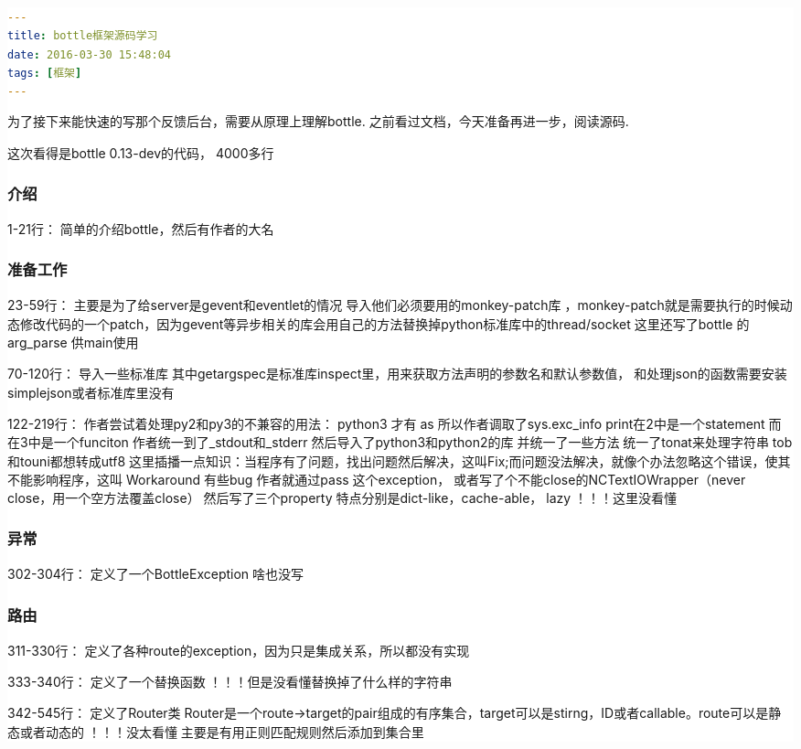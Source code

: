 ```yaml
---
title: bottle框架源码学习
date: 2016-03-30 15:48:04
tags: [框架]
---
```


为了接下来能快速的写那个反馈后台，需要从原理上理解bottle. 之前看过文档，今天准备再进一步，阅读源码.



这次看得是bottle 0.13-dev的代码， 4000多行


### 介绍
1-21行：
简单的介绍bottle，然后有作者的大名

### 准备工作
23-59行：
主要是为了给server是gevent和eventlet的情况 导入他们必须要用的monkey-patch库 ，monkey-patch就是需要执行的时候动态修改代码的一个patch，因为gevent等异步相关的库会用自己的方法替换掉python标准库中的thread/socket
这里还写了bottle 的 arg_parse 供main使用

70-120行：
导入一些标准库
其中getargspec是标准库inspect里，用来获取方法声明的参数名和默认参数值，
和处理json的函数需要安装simplejson或者标准库里没有

122-219行：
作者尝试着处理py2和py3的不兼容的用法：
python3 才有 as 所以作者调取了sys.exc_info
print在2中是一个statement 而在3中是一个funciton 作者统一到了_stdout和_stderr
然后导入了python3和python2的库 并统一了一些方法
统一了tonat来处理字符串 tob和touni都想转成utf8
这里插播一点知识：当程序有了问题，找出问题然后解决，这叫Fix;而问题没法解决，就像个办法忽略这个错误，使其不能影响程序，这叫 Workaround
有些bug 作者就通过pass 这个exception，
或者写了个不能close的NCTextIOWrapper（never close，用一个空方法覆盖close）
然后写了三个property 特点分别是dict-like，cache-able， lazy ！！！这里没看懂

### 异常
302-304行：
定义了一个BottleException 啥也没写

### 路由
311-330行：
定义了各种route的exception，因为只是集成关系，所以都没有实现

333-340行：
定义了一个替换函数 ！！！但是没看懂替换掉了什么样的字符串

342-545行：
定义了Router类
Router是一个route->target的pair组成的有序集合，target可以是stirng，ID或者callable。route可以是静态或者动态的
！！！没太看懂
主要是有用正则匹配规则然后添加到集合里
